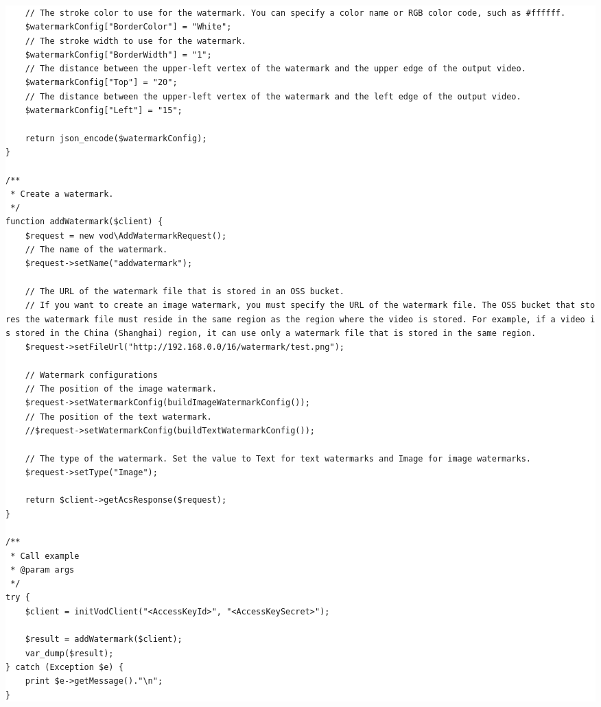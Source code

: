         // The stroke color to use for the watermark. You can specify a color name or RGB color code, such as #ffffff.
        $watermarkConfig["BorderColor"] = "White";
        // The stroke width to use for the watermark.
        $watermarkConfig["BorderWidth"] = "1";
        // The distance between the upper-left vertex of the watermark and the upper edge of the output video.
        $watermarkConfig["Top"] = "20";
        // The distance between the upper-left vertex of the watermark and the left edge of the output video.
        $watermarkConfig["Left"] = "15";
    
        return json_encode($watermarkConfig);
    }
    
    /**
     * Create a watermark.
     */
    function addWatermark($client) {
        $request = new vod\AddWatermarkRequest();
        // The name of the watermark.
        $request->setName("addwatermark");
    
        // The URL of the watermark file that is stored in an OSS bucket.
        // If you want to create an image watermark, you must specify the URL of the watermark file. The OSS bucket that stores the watermark file must reside in the same region as the region where the video is stored. For example, if a video is stored in the China (Shanghai) region, it can use only a watermark file that is stored in the same region.
        $request->setFileUrl("http://192.168.0.0/16/watermark/test.png");
    
        // Watermark configurations
        // The position of the image watermark.
        $request->setWatermarkConfig(buildImageWatermarkConfig());
        // The position of the text watermark.
        //$request->setWatermarkConfig(buildTextWatermarkConfig());
    
        // The type of the watermark. Set the value to Text for text watermarks and Image for image watermarks.
        $request->setType("Image");
    
        return $client->getAcsResponse($request);
    }
    
    /**
     * Call example
     * @param args
     */
    try {
        $client = initVodClient("<AccessKeyId>", "<AccessKeySecret>");
    
        $result = addWatermark($client);
        var_dump($result);
    } catch (Exception $e) {
        print $e->getMessage()."\n";
    }
